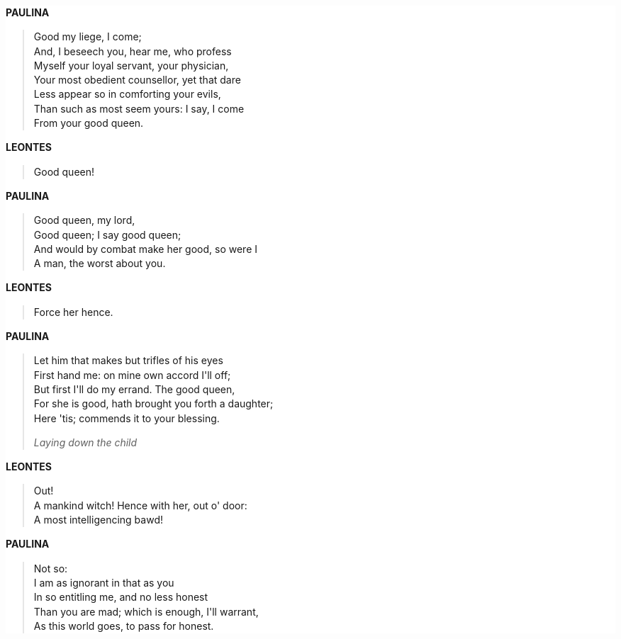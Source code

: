 <A NAME=speech18><b>PAULINA</b></a>
<blockquote>
<A NAME=64>Good my liege, I come;</A><br>
<A NAME=65>And, I beseech you, hear me, who profess</A><br>
<A NAME=66>Myself your loyal servant, your physician,</A><br>
<A NAME=67>Your most obedient counsellor, yet that dare</A><br>
<A NAME=68>Less appear so in comforting your evils,</A><br>
<A NAME=69>Than such as most seem yours: I say, I come</A><br>
<A NAME=70>From your good queen.</A><br>
</blockquote>

<A NAME=speech19><b>LEONTES</b></a>
<blockquote>
<A NAME=71>Good queen!</A><br>
</blockquote>

<A NAME=speech20><b>PAULINA</b></a>
<blockquote>
<A NAME=72>Good queen, my lord,</A><br>
<A NAME=73>Good queen; I say good queen;</A><br>
<A NAME=74>And would by combat make her good, so were I</A><br>
<A NAME=75>A man, the worst about you.</A><br>
</blockquote>

<A NAME=speech21><b>LEONTES</b></a>
<blockquote>
<A NAME=76>Force her hence.</A><br>
</blockquote>

<A NAME=speech22><b>PAULINA</b></a>
<blockquote>
<A NAME=77>Let him that makes but trifles of his eyes</A><br>
<A NAME=78>First hand me: on mine own accord I'll off;</A><br>
<A NAME=79>But first I'll do my errand. The good queen,</A><br>
<A NAME=80>For she is good, hath brought you forth a daughter;</A><br>
<A NAME=81>Here 'tis; commends it to your blessing.</A><br>
<p><i>Laying down the child</i></p>
</blockquote>

<A NAME=speech23><b>LEONTES</b></a>
<blockquote>
<A NAME=82>Out!</A><br>
<A NAME=83>A mankind witch! Hence with her, out o' door:</A><br>
<A NAME=84>A most intelligencing bawd!</A><br>
</blockquote>

<A NAME=speech24><b>PAULINA</b></a>
<blockquote>
<A NAME=85>Not so:</A><br>
<A NAME=86>I am as ignorant in that as you</A><br>
<A NAME=87>In so entitling me, and no less honest</A><br>
<A NAME=88>Than you are mad; which is enough, I'll warrant,</A><br>
<A NAME=89>As this world goes, to pass for honest.</A><br>
</blockquote>
